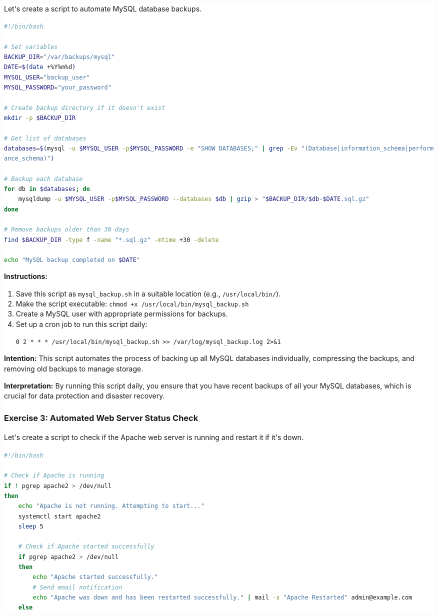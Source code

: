 Let's create a script to automate MySQL database backups.

```bash
#!/bin/bash

# Set variables
BACKUP_DIR="/var/backups/mysql"
DATE=$(date +%Y%m%d)
MYSQL_USER="backup_user"
MYSQL_PASSWORD="your_password"

# Create backup directory if it doesn't exist
mkdir -p $BACKUP_DIR

# Get list of databases
databases=$(mysql -u $MYSQL_USER -p$MYSQL_PASSWORD -e "SHOW DATABASES;" | grep -Ev "(Database|information_schema|performance_schema)")

# Backup each database
for db in $databases; do
    mysqldump -u $MYSQL_USER -p$MYSQL_PASSWORD --databases $db | gzip > "$BACKUP_DIR/$db-$DATE.sql.gz"
done

# Remove backups older than 30 days
find $BACKUP_DIR -type f -name "*.sql.gz" -mtime +30 -delete

echo "MySQL backup completed on $DATE"
```

**Instructions:**
1. Save this script as `mysql_backup.sh` in a suitable location (e.g., `/usr/local/bin/`).
2. Make the script executable: `chmod +x /usr/local/bin/mysql_backup.sh`
3. Create a MySQL user with appropriate permissions for backups.
4. Set up a cron job to run this script daily:
   ```
   0 2 * * * /usr/local/bin/mysql_backup.sh >> /var/log/mysql_backup.log 2>&1
   ```

**Intention:** This script automates the process of backing up all MySQL databases individually, compressing the backups, and removing old backups to manage storage.

**Interpretation:** By running this script daily, you ensure that you have recent backups of all your MySQL databases, which is crucial for data protection and disaster recovery.

### Exercise 3: Automated Web Server Status Check

Let's create a script to check if the Apache web server is running and restart it if it's down.

```bash
#!/bin/bash

# Check if Apache is running
if ! pgrep apache2 > /dev/null
then
    echo "Apache is not running. Attempting to start..."
    systemctl start apache2
    sleep 5
    
    # Check if Apache started successfully
    if pgrep apache2 > /dev/null
    then
        echo "Apache started successfully."
        # Send email notification
        echo "Apache was down and has been restarted successfully." | mail -s "Apache Restarted" admin@example.com
    else
```